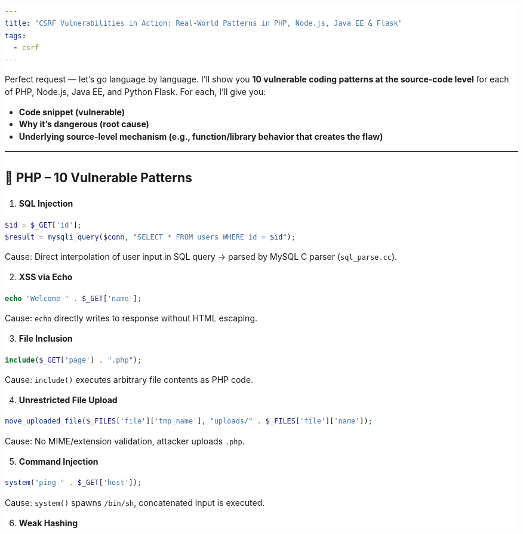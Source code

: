 ```yaml
---
title: "CSRF Vulnerabilities in Action: Real-World Patterns in PHP, Node.js, Java EE & Flask"
tags:
  - csrf
---
```


Perfect request — let’s go language by language. I’ll show you **10 vulnerable coding patterns at the source-code level** for each of PHP, Node.js, Java EE, and Python Flask. For each, I’ll give you:

* **Code snippet (vulnerable)**
* **Why it’s dangerous (root cause)**
* **Underlying source-level mechanism (e.g., function/library behavior that creates the flaw)**

---

## 🔴 PHP – 10 Vulnerable Patterns

1. **SQL Injection**

```php
$id = $_GET['id'];
$result = mysqli_query($conn, "SELECT * FROM users WHERE id = $id");
```

Cause: Direct interpolation of user input in SQL query → parsed by MySQL C parser (`sql_parse.cc`).

2. **XSS via Echo**

```php
echo "Welcome " . $_GET['name'];
```

Cause: `echo` directly writes to response without HTML escaping.

3. **File Inclusion**

```php
include($_GET['page'] . ".php");
```

Cause: `include()` executes arbitrary file contents as PHP code.

4. **Unrestricted File Upload**

```php
move_uploaded_file($_FILES['file']['tmp_name'], "uploads/" . $_FILES['file']['name']);
```

Cause: No MIME/extension validation, attacker uploads `.php`.

5. **Command Injection**

```php
system("ping " . $_GET['host']);
```

Cause: `system()` spawns `/bin/sh`, concatenated input is executed.

6. **Weak Hashing**
